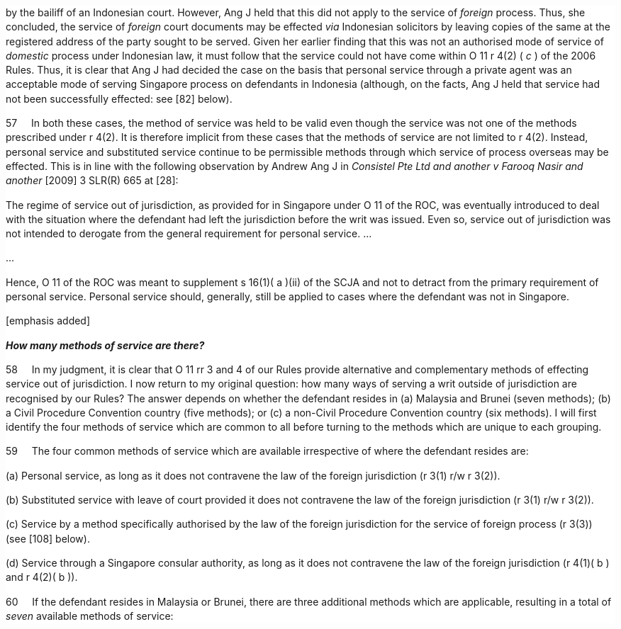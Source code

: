 
by the bailiff of an Indonesian court. However, Ang J held that this did not apply to the service of _foreign_ process. Thus, she concluded, the service of _foreign_ court documents may be effected _via_ Indonesian solicitors by leaving copies of the same at the registered address of the party sought to be served. Given her earlier finding that this was not an authorised mode of service of _domestic_ process under Indonesian law, it must follow that the service could not have come within O 11 r 4(2) ( _c_ ) of the 2006 Rules. Thus, it is clear that Ang J had decided the case on the basis that personal service through a private agent was an acceptable mode of serving Singapore process on defendants in Indonesia (although, on the facts, Ang J held that service had not been successfully effected: see [82] below). 

57     In both these cases, the method of service was held to be valid even though the service was not one of the methods prescribed under r 4(2). It is therefore implicit from these cases that the methods of service are not limited to r 4(2). Instead, personal service and substituted service continue to be permissible methods through which service of process overseas may be effected. This is in line with the following observation by Andrew Ang J in _Consistel Pte Ltd and another v Farooq Nasir and another_ <span class="citation">[2009] 3 SLR(R) 665</span> at [28]: 

 The regime of service out of jurisdiction, as provided for in Singapore under O 11 of the ROC, was eventually introduced to deal with the situation where the defendant had left the jurisdiction before the writ was issued. Even so, service out of jurisdiction was not intended to derogate from the general requirement for personal service. ... 

 ... 

 Hence, O 11 of the ROC was meant to supplement s 16(1)( a )(ii) of the SCJA and not to detract from the primary requirement of personal service. Personal service should, generally, still be applied to cases where the defendant was not in Singapore. 

 [emphasis added] 

**_How many methods of service are there?_** 

58     In my judgment, it is clear that O 11 rr 3 and 4 of our Rules provide alternative and complementary methods of effecting service out of jurisdiction. I now return to my original question: how many ways of serving a writ outside of jurisdiction are recognised by our Rules? The answer depends on whether the defendant resides in (a) Malaysia and Brunei (seven methods); (b) a Civil Procedure Convention country (five methods); or (c) a non-Civil Procedure Convention country (six methods). I will first identify the four methods of service which are common to all before turning to the methods which are unique to each grouping. 

59     The four common methods of service which are available irrespective of where the defendant resides are: 

 (a) Personal service, as long as it does not contravene the law of the foreign jurisdiction (r 3(1) r/w r 3(2)). 

 (b) Substituted service with leave of court provided it does not contravene the law of the foreign jurisdiction (r 3(1) r/w r 3(2)). 

 (c) Service by a method specifically authorised by the law of the foreign jurisdiction for the service of foreign process (r 3(3)) (see [108] below). 


 (d) Service through a Singapore consular authority, as long as it does not contravene the law of the foreign jurisdiction (r 4(1)( b ) and r 4(2)( b )). 

60     If the defendant resides in Malaysia or Brunei, there are three additional methods which are applicable, resulting in a total of _seven_ available methods of service: 
